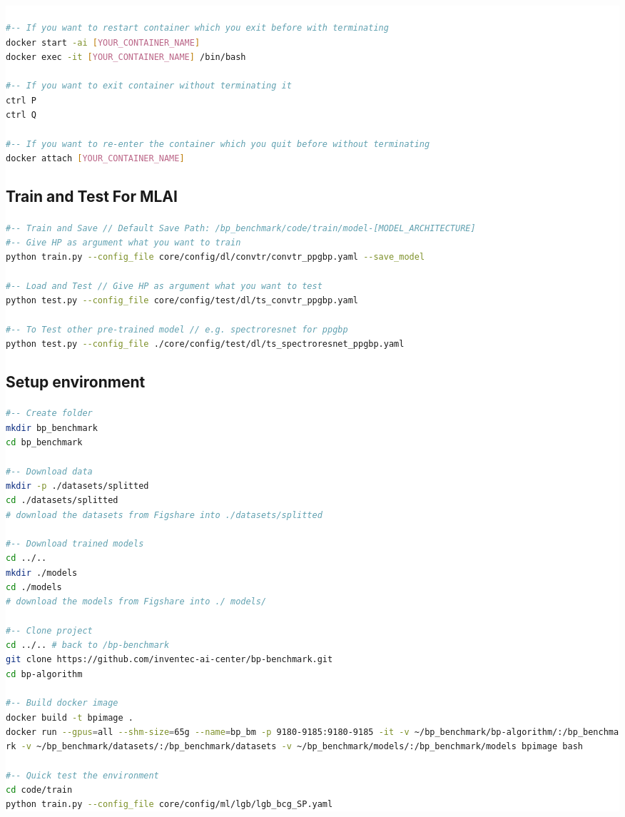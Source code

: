 ```bash

#-- If you want to restart container which you exit before with terminating
docker start -ai [YOUR_CONTAINER_NAME] 
docker exec -it [YOUR_CONTAINER_NAME] /bin/bash

#-- If you want to exit container without terminating it 
ctrl P
ctrl Q

#-- If you want to re-enter the container which you quit before without terminating
docker attach [YOUR_CONTAINER_NAME]

```

## Train and Test For MLAI
```bash
#-- Train and Save // Default Save Path: /bp_benchmark/code/train/model-[MODEL_ARCHITECTURE] 
#-- Give HP as argument what you want to train
python train.py --config_file core/config/dl/convtr/convtr_ppgbp.yaml --save_model

#-- Load and Test // Give HP as argument what you want to test 
python test.py --config_file core/config/test/dl/ts_convtr_ppgbp.yaml

#-- To Test other pre-trained model // e.g. spectroresnet for ppgbp
python test.py --config_file ./core/config/test/dl/ts_spectroresnet_ppgbp.yaml
```

## Setup environment
``` bash
#-- Create folder
mkdir bp_benchmark
cd bp_benchmark

#-- Download data 
mkdir -p ./datasets/splitted
cd ./datasets/splitted
# download the datasets from Figshare into ./datasets/splitted

#-- Download trained models 
cd ../..
mkdir ./models
cd ./models
# download the models from Figshare into ./ models/

#-- Clone project
cd ../.. # back to /bp-benchmark
git clone https://github.com/inventec-ai-center/bp-benchmark.git
cd bp-algorithm

#-- Build docker image
docker build -t bpimage .
docker run --gpus=all --shm-size=65g --name=bp_bm -p 9180-9185:9180-9185 -it -v ~/bp_benchmark/bp-algorithm/:/bp_benchmark -v ~/bp_benchmark/datasets/:/bp_benchmark/datasets -v ~/bp_benchmark/models/:/bp_benchmark/models bpimage bash

#-- Quick test the environment
cd code/train
python train.py --config_file core/config/ml/lgb/lgb_bcg_SP.yaml
```
